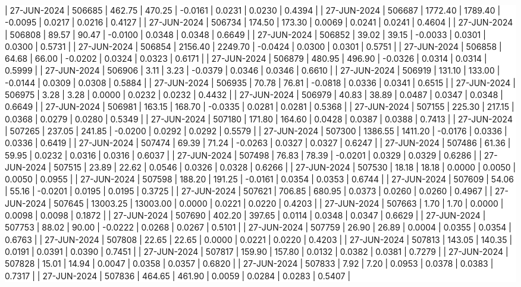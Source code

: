 | 27-JUN-2024 | 506685 | 462.75 | 470.25 | -0.0161 | 0.0231 | 0.0230 | 0.4394 |
| 27-JUN-2024 | 506687 | 1772.40 | 1789.40 | -0.0095 | 0.0217 | 0.0216 | 0.4127 |
| 27-JUN-2024 | 506734 | 174.50 | 173.30 | 0.0069 | 0.0241 | 0.0241 | 0.4604 |
| 27-JUN-2024 | 506808 | 89.57 | 90.47 | -0.0100 | 0.0348 | 0.0348 | 0.6649 |
| 27-JUN-2024 | 506852 | 39.02 | 39.15 | -0.0033 | 0.0301 | 0.0300 | 0.5731 |
| 27-JUN-2024 | 506854 | 2156.40 | 2249.70 | -0.0424 | 0.0300 | 0.0301 | 0.5751 |
| 27-JUN-2024 | 506858 | 64.68 | 66.00 | -0.0202 | 0.0324 | 0.0323 | 0.6171 |
| 27-JUN-2024 | 506879 | 480.95 | 496.90 | -0.0326 | 0.0314 | 0.0314 | 0.5999 |
| 27-JUN-2024 | 506906 | 3.11 | 3.23 | -0.0379 | 0.0346 | 0.0346 | 0.6610 |
| 27-JUN-2024 | 506919 | 131.10 | 133.00 | -0.0144 | 0.0309 | 0.0308 | 0.5884 |
| 27-JUN-2024 | 506935 | 70.78 | 76.81 | -0.0818 | 0.0336 | 0.0341 | 0.6515 |
| 27-JUN-2024 | 506975 | 3.28 | 3.28 | 0.0000 | 0.0232 | 0.0232 | 0.4432 |
| 27-JUN-2024 | 506979 | 40.83 | 38.89 | 0.0487 | 0.0347 | 0.0348 | 0.6649 |
| 27-JUN-2024 | 506981 | 163.15 | 168.70 | -0.0335 | 0.0281 | 0.0281 | 0.5368 |
| 27-JUN-2024 | 507155 | 225.30 | 217.15 | 0.0368 | 0.0279 | 0.0280 | 0.5349 |
| 27-JUN-2024 | 507180 | 171.80 | 164.60 | 0.0428 | 0.0387 | 0.0388 | 0.7413 |
| 27-JUN-2024 | 507265 | 237.05 | 241.85 | -0.0200 | 0.0292 | 0.0292 | 0.5579 |
| 27-JUN-2024 | 507300 | 1386.55 | 1411.20 | -0.0176 | 0.0336 | 0.0336 | 0.6419 |
| 27-JUN-2024 | 507474 | 69.39 | 71.24 | -0.0263 | 0.0327 | 0.0327 | 0.6247 |
| 27-JUN-2024 | 507486 | 61.36 | 59.95 | 0.0232 | 0.0316 | 0.0316 | 0.6037 |
| 27-JUN-2024 | 507498 | 76.83 | 78.39 | -0.0201 | 0.0329 | 0.0329 | 0.6286 |
| 27-JUN-2024 | 507515 | 23.89 | 22.62 | 0.0546 | 0.0326 | 0.0328 | 0.6266 |
| 27-JUN-2024 | 507530 | 18.18 | 18.18 | 0.0000 | 0.0050 | 0.0050 | 0.0955 |
| 27-JUN-2024 | 507598 | 188.20 | 191.25 | -0.0161 | 0.0354 | 0.0353 | 0.6744 |
| 27-JUN-2024 | 507609 | 54.06 | 55.16 | -0.0201 | 0.0195 | 0.0195 | 0.3725 |
| 27-JUN-2024 | 507621 | 706.85 | 680.95 | 0.0373 | 0.0260 | 0.0260 | 0.4967 |
| 27-JUN-2024 | 507645 | 13003.25 | 13003.00 | 0.0000 | 0.0221 | 0.0220 | 0.4203 |
| 27-JUN-2024 | 507663 | 1.70 | 1.70 | 0.0000 | 0.0098 | 0.0098 | 0.1872 |
| 27-JUN-2024 | 507690 | 402.20 | 397.65 | 0.0114 | 0.0348 | 0.0347 | 0.6629 |
| 27-JUN-2024 | 507753 | 88.02 | 90.00 | -0.0222 | 0.0268 | 0.0267 | 0.5101 |
| 27-JUN-2024 | 507759 | 26.90 | 26.89 | 0.0004 | 0.0355 | 0.0354 | 0.6763 |
| 27-JUN-2024 | 507808 | 22.65 | 22.65 | 0.0000 | 0.0221 | 0.0220 | 0.4203 |
| 27-JUN-2024 | 507813 | 143.05 | 140.35 | 0.0191 | 0.0391 | 0.0390 | 0.7451 |
| 27-JUN-2024 | 507817 | 159.90 | 157.80 | 0.0132 | 0.0382 | 0.0381 | 0.7279 |
| 27-JUN-2024 | 507828 | 15.01 | 14.94 | 0.0047 | 0.0358 | 0.0357 | 0.6820 |
| 27-JUN-2024 | 507833 | 7.92 | 7.20 | 0.0953 | 0.0378 | 0.0383 | 0.7317 |
| 27-JUN-2024 | 507836 | 464.65 | 461.90 | 0.0059 | 0.0284 | 0.0283 | 0.5407 |